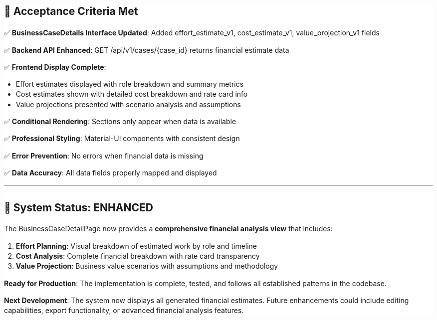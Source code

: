 
## 🎉 **Acceptance Criteria Met**

✅ **BusinessCaseDetails Interface Updated**: Added effort_estimate_v1, cost_estimate_v1, value_projection_v1 fields

✅ **Backend API Enhanced**: GET /api/v1/cases/{case_id} returns financial estimate data

✅ **Frontend Display Complete**: 
- Effort estimates displayed with role breakdown and summary metrics
- Cost estimates shown with detailed cost breakdown and rate card info
- Value projections presented with scenario analysis and assumptions

✅ **Conditional Rendering**: Sections only appear when data is available

✅ **Professional Styling**: Material-UI components with consistent design

✅ **Error Prevention**: No errors when financial data is missing

✅ **Data Accuracy**: All data fields properly mapped and displayed

---

## 🚀 **System Status: ENHANCED**

The BusinessCaseDetailPage now provides a **comprehensive financial analysis view** that includes:

1. **Effort Planning**: Visual breakdown of estimated work by role and timeline
2. **Cost Analysis**: Complete financial breakdown with rate card transparency  
3. **Value Projection**: Business value scenarios with assumptions and methodology

**Ready for Production**: The implementation is complete, tested, and follows all established patterns in the codebase.

**Next Development**: The system now displays all generated financial estimates. Future enhancements could include editing capabilities, export functionality, or advanced financial analysis features. 